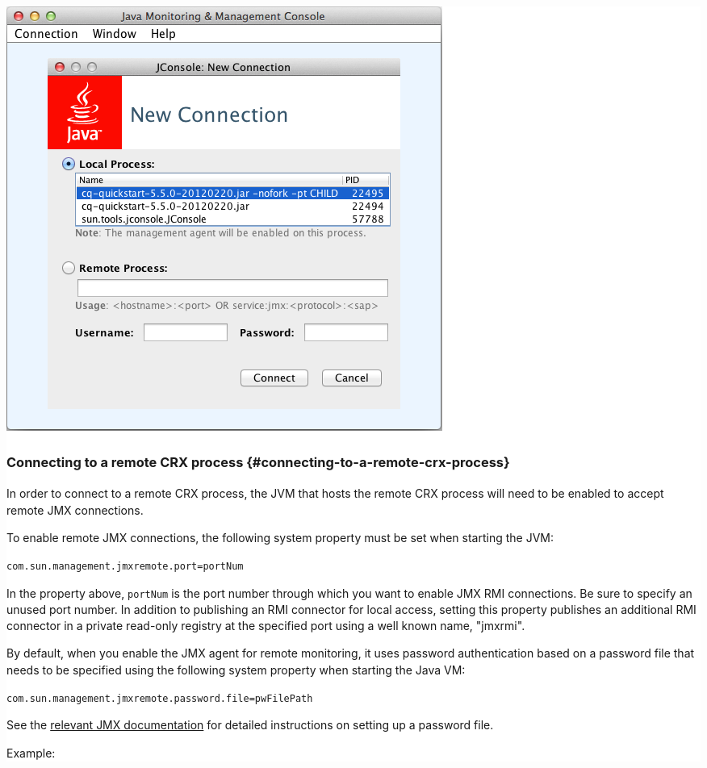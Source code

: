 ![](assets/screen_shot_2012-03-26at114557am.png) 

### Connecting to a remote CRX process {#connecting-to-a-remote-crx-process}

In order to connect to a remote CRX process, the JVM that hosts the remote CRX process will need to be enabled to accept remote JMX connections.  
  
To enable remote JMX connections, the following system property must be set when starting the JVM:  
  
`com.sun.management.jmxremote.port=portNum`

In the property above, `portNum` is the port number through which you want to enable JMX RMI connections. Be sure to specify an unused port number. In addition to publishing an RMI connector for local access, setting this property publishes an additional RMI connector in a private read-only registry at the specified port using a well known name, "jmxrmi".

By default, when you enable the JMX agent for remote monitoring, it uses password authentication based on a password file that needs to be specified using the following system property when starting the Java VM:

`com.sun.management.jmxremote.password.file=pwFilePath`

See the [relevant JMX documentation](http://docs.oracle.com/javase/6/docs/technotes/guides/management/agent.html) for detailed instructions on setting up a password file.

Example:
